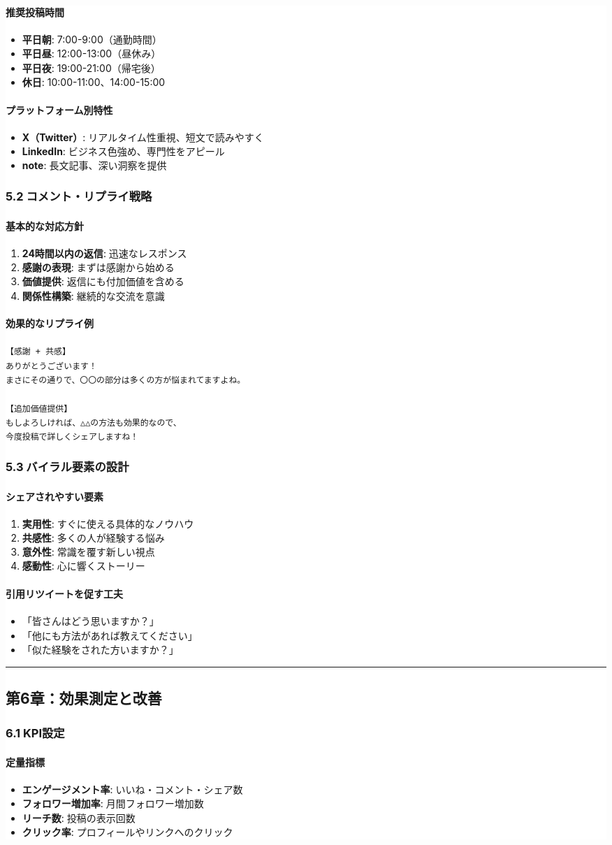 #### 推奨投稿時間
- **平日朝**: 7:00-9:00（通勤時間）
- **平日昼**: 12:00-13:00（昼休み）
- **平日夜**: 19:00-21:00（帰宅後）
- **休日**: 10:00-11:00、14:00-15:00

#### プラットフォーム別特性
- **X（Twitter）**: リアルタイム性重視、短文で読みやすく
- **LinkedIn**: ビジネス色強め、専門性をアピール
- **note**: 長文記事、深い洞察を提供

### 5.2 コメント・リプライ戦略

#### 基本的な対応方針
1. **24時間以内の返信**: 迅速なレスポンス
2. **感謝の表現**: まずは感謝から始める
3. **価値提供**: 返信にも付加価値を含める
4. **関係性構築**: 継続的な交流を意識

#### 効果的なリプライ例
```
【感謝 + 共感】
ありがとうございます！
まさにその通りで、〇〇の部分は多くの方が悩まれてますよね。

【追加価値提供】
もしよろしければ、△△の方法も効果的なので、
今度投稿で詳しくシェアしますね！
```

### 5.3 バイラル要素の設計

#### シェアされやすい要素
1. **実用性**: すぐに使える具体的なノウハウ
2. **共感性**: 多くの人が経験する悩み
3. **意外性**: 常識を覆す新しい視点
4. **感動性**: 心に響くストーリー

#### 引用リツイートを促す工夫
- 「皆さんはどう思いますか？」
- 「他にも方法があれば教えてください」
- 「似た経験をされた方いますか？」

---

## 第6章：効果測定と改善

### 6.1 KPI設定

#### 定量指標
- **エンゲージメント率**: いいね・コメント・シェア数
- **フォロワー増加率**: 月間フォロワー増加数
- **リーチ数**: 投稿の表示回数
- **クリック率**: プロフィールやリンクへのクリック
